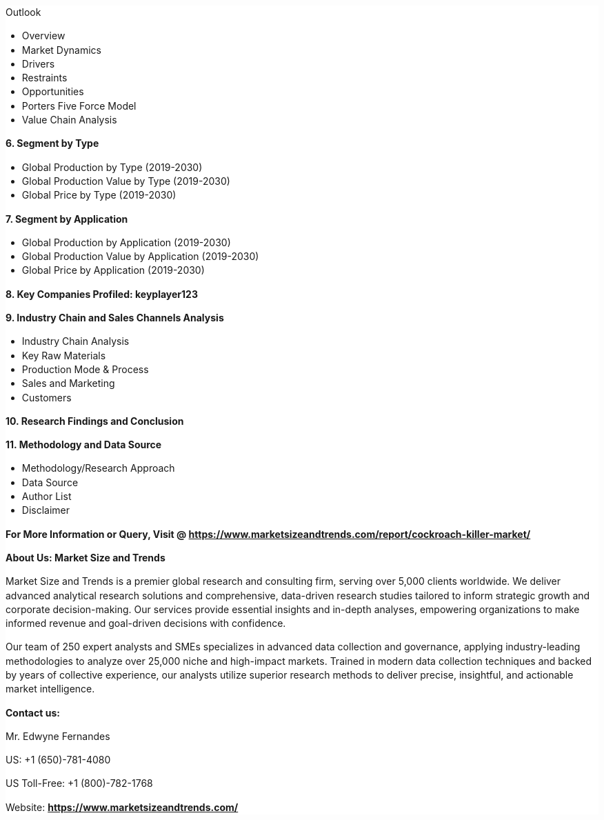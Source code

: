 Outlook</strong></p><ul><li>Overview</li><li>Market Dynamics</li><li>Drivers</li><li>Restraints</li><li>Opportunities</li><li>Porters Five Force Model</li><li>Value Chain Analysis&nbsp;</li></ul><p><strong>6. Segment by Type</strong></p><ul><li>Global Production by Type (2019-2030)</li><li>Global Production Value by Type (2019-2030)</li><li>Global Price by Type (2019-2030)</li></ul><p><strong>7. Segment by Application</strong></p><ul><li>Global Production by Application (2019-2030)</li><li>Global Production Value by Application (2019-2030)</li><li>Global Price by Application (2019-2030)</li></ul><p><strong>8. Key Companies Profiled: keyplayer123</strong></p><p><strong>9. Industry Chain and Sales Channels Analysis</strong></p><ul><li>Industry Chain Analysis</li><li>Key Raw Materials</li><li>Production Mode &amp; Process</li><li>Sales and Marketing</li><li>Customers</li></ul><p><strong>10. Research Findings and Conclusion</strong></p><p><strong>11. Methodology and Data Source</strong></p><ul><li>Methodology/Research Approach</li><li>Data Source</li><li>Author List</li><li>Disclaimer</li></ul></p><p><strong>For More Information or Query, Visit @ <a href="https://www.marketsizeandtrends.com/report/cockroach-killer-market/">https://www.marketsizeandtrends.com/report/cockroach-killer-market/</a></strong></p><p><strong>About Us: Market Size and Trends</strong></p><p>Market Size and Trends is a premier global research and consulting firm, serving over 5,000 clients worldwide. We deliver advanced analytical research solutions and comprehensive, data-driven research studies tailored to inform strategic growth and corporate decision-making. Our services provide essential insights and in-depth analyses, empowering organizations to make informed revenue and goal-driven decisions with confidence.</p><p>Our team of 250 expert analysts and SMEs specializes in advanced data collection and governance, applying industry-leading methodologies to analyze over 25,000 niche and high-impact markets. Trained in modern data collection techniques and backed by years of collective experience, our analysts utilize superior research methods to deliver precise, insightful, and actionable market intelligence.</p><p><strong>Contact us:</strong></p><p>Mr. Edwyne Fernandes</p><p>US: +1 (650)-781-4080</p><p>US Toll-Free: +1 (800)-782-1768</p><p>Website: <strong><a href="https://www.marketsizeandtrends.com/">https://www.marketsizeandtrends.com/</a></strong></p>

